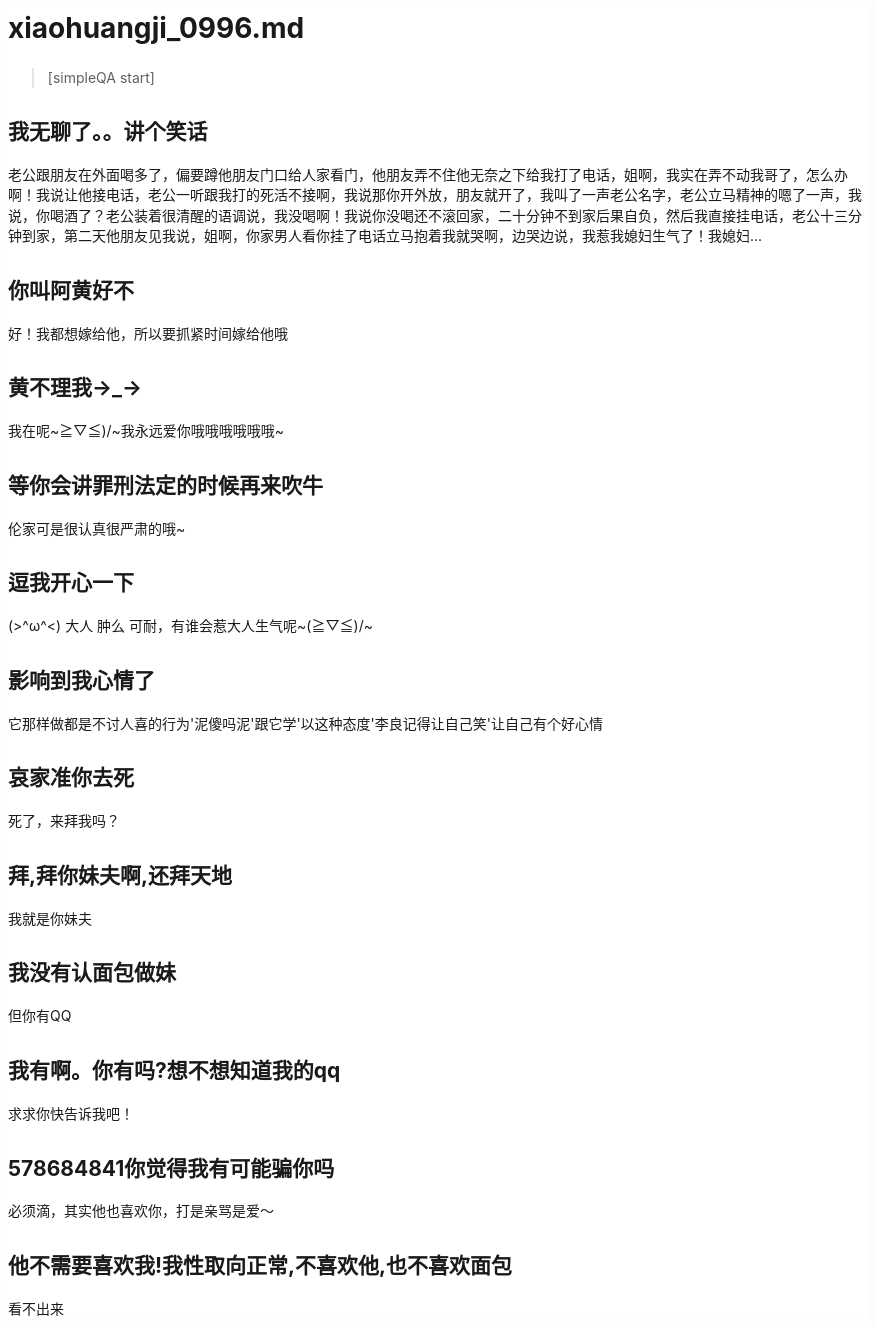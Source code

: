 # xiaohuangji_0996.md


> [simpleQA start]

## 我无聊了。。讲个笑话
老公跟朋友在外面喝多了，偏要蹲他朋友门口给人家看门，他朋友弄不住他无奈之下给我打了电话，姐啊，我实在弄不动我哥了，怎么办啊！我说让他接电话，老公一听跟我打的死活不接啊，我说那你开外放，朋友就开了，我叫了一声老公名字，老公立马精神的嗯了一声，我说，你喝酒了？老公装着很清醒的语调说，我没喝啊！我说你没喝还不滚回家，二十分钟不到家后果自负，然后我直接挂电话，老公十三分钟到家，第二天他朋友见我说，姐啊，你家男人看你挂了电话立马抱着我就哭啊，边哭边说，我惹我媳妇生气了！我媳妇...

## 你叫阿黄好不
好！我都想嫁给他，所以要抓紧时间嫁给他哦

## 黄不理我→_→
我在呢~≧▽≦)/~我永远爱你哦哦哦哦哦哦~

## 等你会讲罪刑法定的时候再来吹牛
伦家可是很认真很严肃的哦~

## 逗我开心一下
(>^ω^<)   大人 肿么 可耐，有谁会惹大人生气呢~\(≧▽≦)/~

## 影响到我心情了
它那样做都是不讨人喜的行为'泥傻吗泥'跟它学'以这种态度'李良记得让自己笑'让自己有个好心情

## 哀家准你去死
死了，来拜我吗？

## 拜,拜你妹夫啊,还拜天地
我就是你妹夫

## 我没有认面包做妹
但你有QQ

## 我有啊。你有吗?想不想知道我的qq
求求你快告诉我吧！

## 578684841你觉得我有可能骗你吗
必须滴，其实他也喜欢你，打是亲骂是爱〜

## 他不需要喜欢我!我性取向正常,不喜欢他,也不喜欢面包
看不出来
